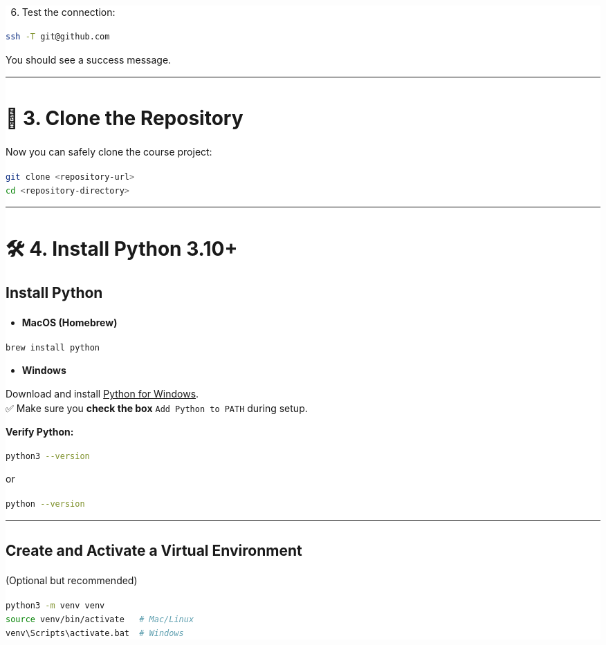 6. Test the connection:

```bash
ssh -T git@github.com
```

You should see a success message.

---

# 🧩 3. Clone the Repository

Now you can safely clone the course project:

```bash
git clone <repository-url>
cd <repository-directory>
```

---

# 🛠️ 4. Install Python 3.10+

## Install Python

- **MacOS (Homebrew)**

```bash
brew install python
```

- **Windows**

Download and install [Python for Windows](https://www.python.org/downloads/).  
✅ Make sure you **check the box** `Add Python to PATH` during setup.

**Verify Python:**

```bash
python3 --version
```
or
```bash
python --version
```

---

## Create and Activate a Virtual Environment

(Optional but recommended)

```bash
python3 -m venv venv
source venv/bin/activate   # Mac/Linux
venv\Scripts\activate.bat  # Windows
```
